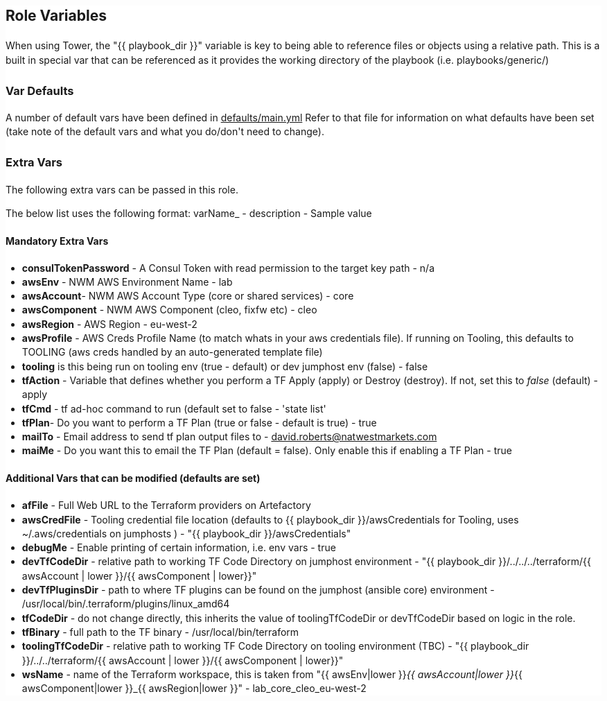 Role Variables
--------------
When using Tower, the "{{ playbook_dir }}" variable is key to being able to reference files or objects using a relative path. This is a built in special var that can be referenced as it provides the working directory of the playbook (i.e. playbooks/generic/)

### Var Defaults ###
A number of default vars have been defined in [defaults/main.yml](defaults/main.yml)
Refer to that file for information on what defaults have been set (take note of the default vars and what you do/don't need to change).


### Extra Vars ###
The following extra vars can be passed in this role.

The below list uses the following format: varName_ - description - Sample value

#### Mandatory Extra Vars ####

* __consulTokenPassword__ - A Consul Token with read permission to the target key path - n/a
* __awsEnv__ - NWM AWS Environment Name - lab
* __awsAccount__- NWM AWS Account Type (core or shared services) - core
* __awsComponent__ - NWM AWS Component (cleo, fixfw etc) - cleo
* __awsRegion__ - AWS Region - eu-west-2
* __awsProfile__ - AWS Creds Profile Name (to match whats in your aws credentials file). If running on Tooling, this defaults to TOOLING (aws creds handled by an auto-generated template file)
* __tooling__ is this being run on tooling env (true - default) or dev jumphost env (false) - false
* __tfAction__ - Variable that defines whether you perform a TF Apply (apply) or Destroy (destroy). If not, set this to _false_ (default) - apply 
* __tfCmd__ - tf ad-hoc command to run (default set to false - 'state list'
* __tfPlan__- Do you want to perform a TF Plan (true or false - default is true) - true
* __mailTo__ - Email address to send tf plan output files to - david.roberts@natwestmarkets.com
* __maiMe__ - Do you want this to email the TF Plan (default = false). Only enable this if enabling a TF Plan - true


#### Additional Vars that can be modified (defaults are set) ####

* __afFile__ - Full Web URL to the Terraform providers on Artefactory
* __awsCredFile__ - Tooling credential file location (defaults to {{ playbook_dir }}/awsCredentials for Tooling, uses ~/.aws/credentials on jumphosts ) - "{{ playbook_dir }}/awsCredentials"
* __debugMe__ - Enable printing of certain information, i.e. env vars - true
* __devTfCodeDir__ - relative path to working TF Code Directory on jumphost environment - "{{ playbook_dir }}/../../../terraform/{{ awsAccount | lower }}/{{ awsComponent | lower}}"
* __devTfPluginsDir__ - path to where TF plugins can be found on the jumphost (ansible core) environment - /usr/local/bin/.terraform/plugins/linux_amd64
* __tfCodeDir__ - do not change directly, this inherits the value of toolingTfCodeDir or devTfCodeDir based on logic in the role.
* __tfBinary__ - full path to the TF binary - /usr/local/bin/terraform
* __toolingTfCodeDir__ - relative path to working TF Code Directory on tooling environment (TBC) - "{{ playbook_dir }}/../../terraform/{{ awsAccount | lower }}/{{ awsComponent | lower}}"
* __wsName__ - name of the Terraform workspace, this is taken from "{{ awsEnv|lower }}_{{ awsAccount|lower }}_{{ awsComponent|lower }}_{{ awsRegion|lower }}" - lab_core_cleo_eu-west-2
